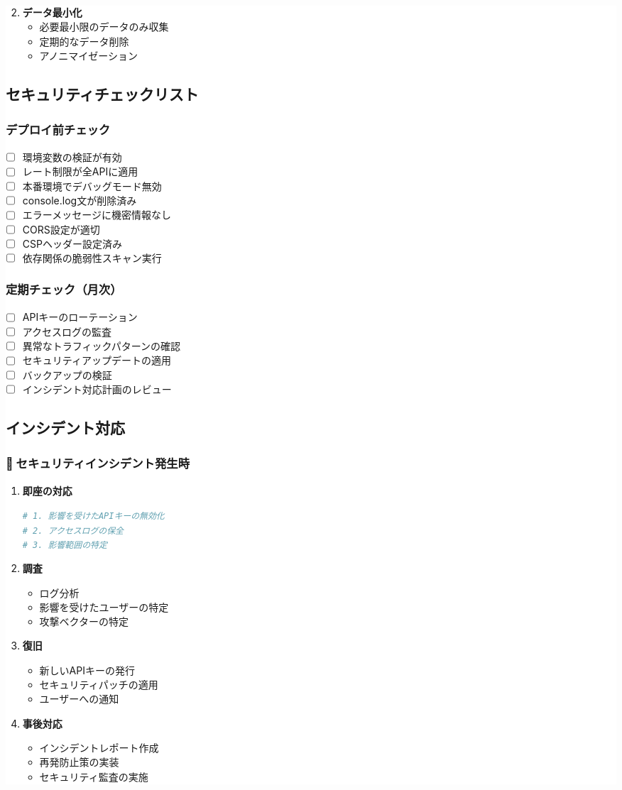 2. **データ最小化**
   - 必要最小限のデータのみ収集
   - 定期的なデータ削除
   - アノニマイゼーション

## セキュリティチェックリスト

### デプロイ前チェック

- [ ] 環境変数の検証が有効
- [ ] レート制限が全APIに適用
- [ ] 本番環境でデバッグモード無効
- [ ] console.log文が削除済み
- [ ] エラーメッセージに機密情報なし
- [ ] CORS設定が適切
- [ ] CSPヘッダー設定済み
- [ ] 依存関係の脆弱性スキャン実行

### 定期チェック（月次）

- [ ] APIキーのローテーション
- [ ] アクセスログの監査
- [ ] 異常なトラフィックパターンの確認
- [ ] セキュリティアップデートの適用
- [ ] バックアップの検証
- [ ] インシデント対応計画のレビュー

## インシデント対応

### 🚨 セキュリティインシデント発生時

1. **即座の対応**
   ```bash
   # 1. 影響を受けたAPIキーの無効化
   # 2. アクセスログの保全
   # 3. 影響範囲の特定
   ```

2. **調査**
   - ログ分析
   - 影響を受けたユーザーの特定
   - 攻撃ベクターの特定

3. **復旧**
   - 新しいAPIキーの発行
   - セキュリティパッチの適用
   - ユーザーへの通知

4. **事後対応**
   - インシデントレポート作成
   - 再発防止策の実装
   - セキュリティ監査の実施
